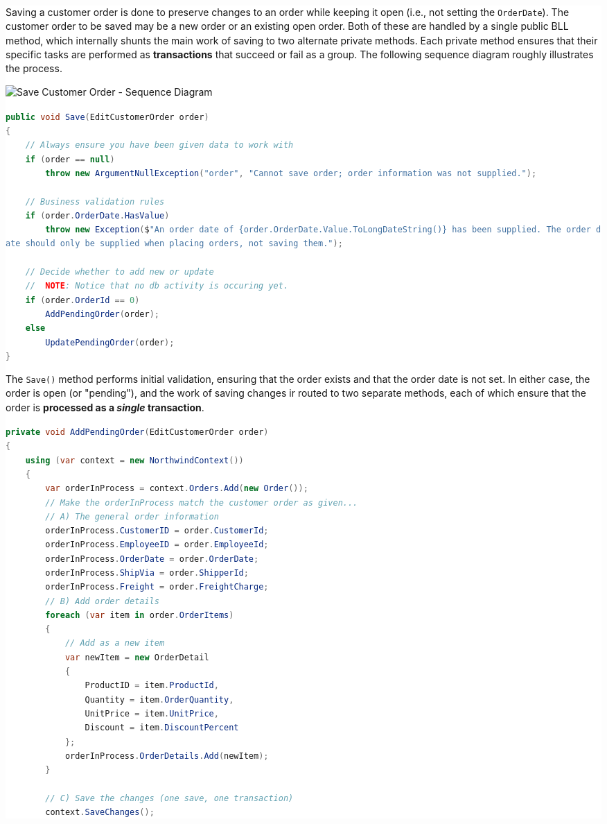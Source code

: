Saving a customer order is done to preserve changes to an order while keeping it open (i.e., not setting the `OrderDate`). The customer order to be saved may be a new order or an existing open order. Both of these are handled by a single public BLL method, which internally shunts the main work of saving to two alternate private methods. Each private method ensures that their specific tasks are performed as **transactions** that succeed or fail as a group. The following sequence diagram roughly illustrates the process.

![Save Customer Order - Sequence Diagram](WestWind/CustomerOrders/images/Northwind-CustomerSales-Save.png)

```csharp
public void Save(EditCustomerOrder order)
{
    // Always ensure you have been given data to work with
    if (order == null)
        throw new ArgumentNullException("order", "Cannot save order; order information was not supplied.");

    // Business validation rules
    if (order.OrderDate.HasValue)
        throw new Exception($"An order date of {order.OrderDate.Value.ToLongDateString()} has been supplied. The order date should only be supplied when placing orders, not saving them.");

    // Decide whether to add new or update
    //  NOTE: Notice that no db activity is occuring yet.
    if (order.OrderId == 0)
        AddPendingOrder(order);
    else
        UpdatePendingOrder(order);
}
```

The `Save()` method performs initial validation, ensuring that the order exists and that the order date is not set. In either case, the order is open (or "pending"), and the work of saving changes ir routed to two separate methods, each of which ensure that the order is **processed as a *single* transaction**.

```csharp
private void AddPendingOrder(EditCustomerOrder order)
{
    using (var context = new NorthwindContext())
    {
        var orderInProcess = context.Orders.Add(new Order());
        // Make the orderInProcess match the customer order as given...
        // A) The general order information
        orderInProcess.CustomerID = order.CustomerId;
        orderInProcess.EmployeeID = order.EmployeeId;
        orderInProcess.OrderDate = order.OrderDate;
        orderInProcess.ShipVia = order.ShipperId;
        orderInProcess.Freight = order.FreightCharge;
        // B) Add order details
        foreach (var item in order.OrderItems)
        {
            // Add as a new item
            var newItem = new OrderDetail
            {
                ProductID = item.ProductId,
                Quantity = item.OrderQuantity,
                UnitPrice = item.UnitPrice,
                Discount = item.DiscountPercent
            };
            orderInProcess.OrderDetails.Add(newItem);
        }

        // C) Save the changes (one save, one transaction)
        context.SaveChanges();
```